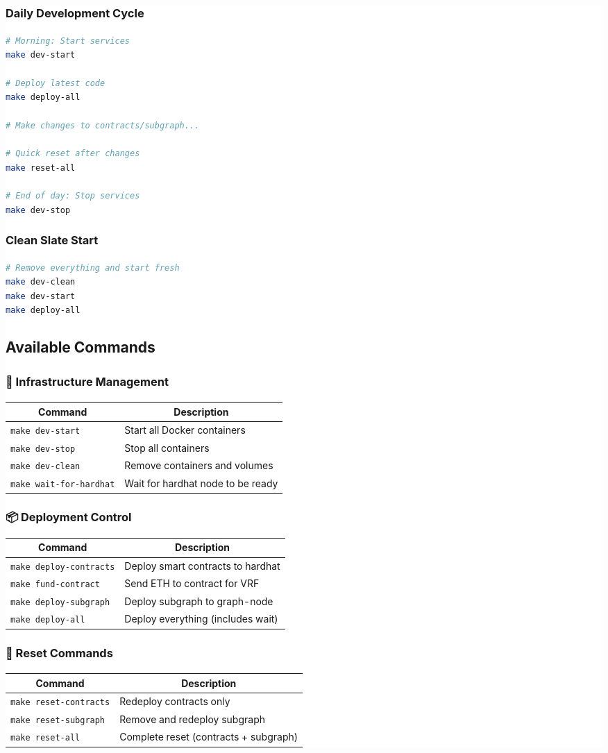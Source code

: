 ### Daily Development Cycle
```bash
# Morning: Start services
make dev-start

# Deploy latest code
make deploy-all

# Make changes to contracts/subgraph...

# Quick reset after changes
make reset-all

# End of day: Stop services
make dev-stop
```

### Clean Slate Start
```bash
# Remove everything and start fresh
make dev-clean
make dev-start
make deploy-all
```

## Available Commands

### 🚀 Infrastructure Management
| Command | Description |
|---------|-------------|
| `make dev-start` | Start all Docker containers |
| `make dev-stop` | Stop all containers |
| `make dev-clean` | Remove containers and volumes |
| `make wait-for-hardhat` | Wait for hardhat node to be ready |

### 📦 Deployment Control
| Command | Description |
|---------|-------------|
| `make deploy-contracts` | Deploy smart contracts to hardhat |
| `make fund-contract` | Send ETH to contract for VRF |
| `make deploy-subgraph` | Deploy subgraph to graph-node |
| `make deploy-all` | Deploy everything (includes wait) |

### 🔄 Reset Commands
| Command | Description |
|---------|-------------|
| `make reset-contracts` | Redeploy contracts only |
| `make reset-subgraph` | Remove and redeploy subgraph |
| `make reset-all` | Complete reset (contracts + subgraph) |
